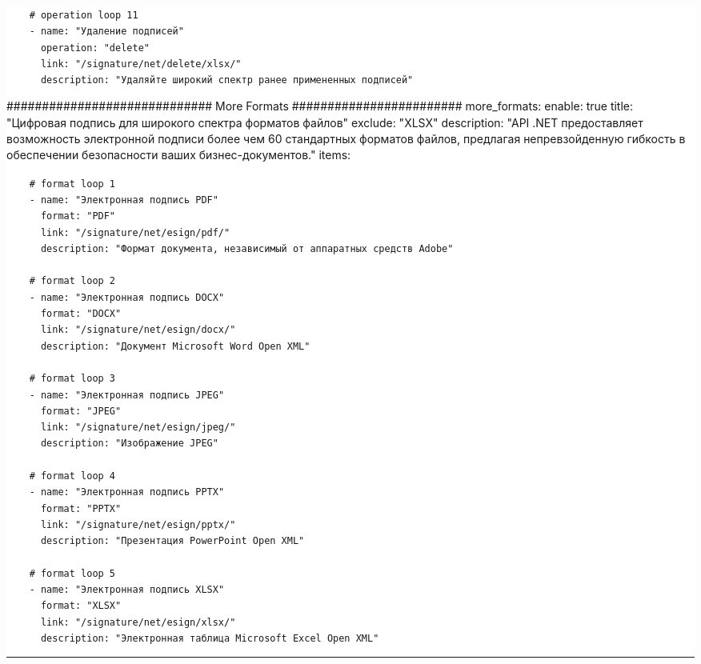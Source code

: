         # operation loop 11
        - name: "Удаление подписей"
          operation: "delete"
          link: "/signature/net/delete/xlsx/"
          description: "Удаляйте широкий спектр ранее примененных подписей"
          
############################# More Formats ########################
more_formats:
    enable: true
    title: "Цифровая подпись для широкого спектра форматов файлов"
    exclude: "XLSX"
    description: "API .NET предоставляет возможность электронной подписи более чем 60 стандартных форматов файлов, предлагая непревзойденную гибкость в обеспечении безопасности ваших бизнес-документов."
    items: 
          
        # format loop 1
        - name: "Электронная подпись PDF"
          format: "PDF"
          link: "/signature/net/esign/pdf/"
          description: "Формат документа, независимый от аппаратных средств Adobe"
          
        # format loop 2
        - name: "Электронная подпись DOCX"
          format: "DOCX"
          link: "/signature/net/esign/docx/"
          description: "Документ Microsoft Word Open XML"
          
        # format loop 3
        - name: "Электронная подпись JPEG"
          format: "JPEG"
          link: "/signature/net/esign/jpeg/"
          description: "Изображение JPEG"
          
        # format loop 4
        - name: "Электронная подпись PPTX"
          format: "PPTX"
          link: "/signature/net/esign/pptx/"
          description: "Презентация PowerPoint Open XML"
          
        # format loop 5
        - name: "Электронная подпись XLSX"
          format: "XLSX"
          link: "/signature/net/esign/xlsx/"
          description: "Электронная таблица Microsoft Excel Open XML"


          

---